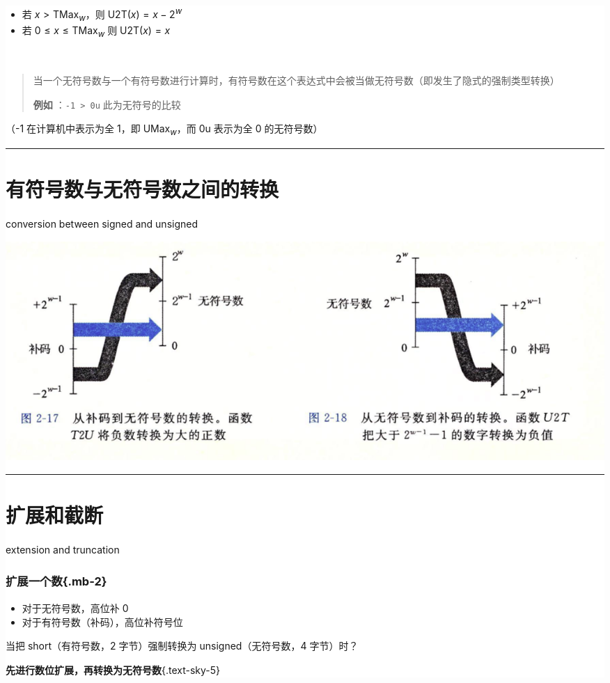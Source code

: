 - 若 $x > \text{TMax}_w$，则 $\text{U2T}(x) = x - 2^w$
- 若 $0 \leq x \leq \text{TMax}_w$ 则 $\text{U2T}(x) = x$

<br>

> 当一个无符号数与一个有符号数进行计算时，有符号数在这个表达式中会被当做无符号数（即发生了隐式的强制类型转换）
>  
> **例如** ：`-1 > 0u` 此为无符号的比较

<span class="text-sm">（-1 在计算机中表示为全 1，即 $\text{UMax}_w$，而 0u 表示为全 0 的无符号数）</span>

</div>

</div>

---

# 有符号数与无符号数之间的转换

conversion between signed and unsigned

![T2U&U2T](./res/image/slides.assets/T2U&U2T.png)


---

# 扩展和截断

extension and truncation

### 扩展一个数{.mb-2}

- 对于无符号数，高位补 0
- 对于有符号数（补码），高位补符号位

当把 short（有符号数，2 字节）强制转换为 unsigned（无符号数，4 字节）时？

**先进行数位扩展，再转换为无符号数**{.text-sky-5}
